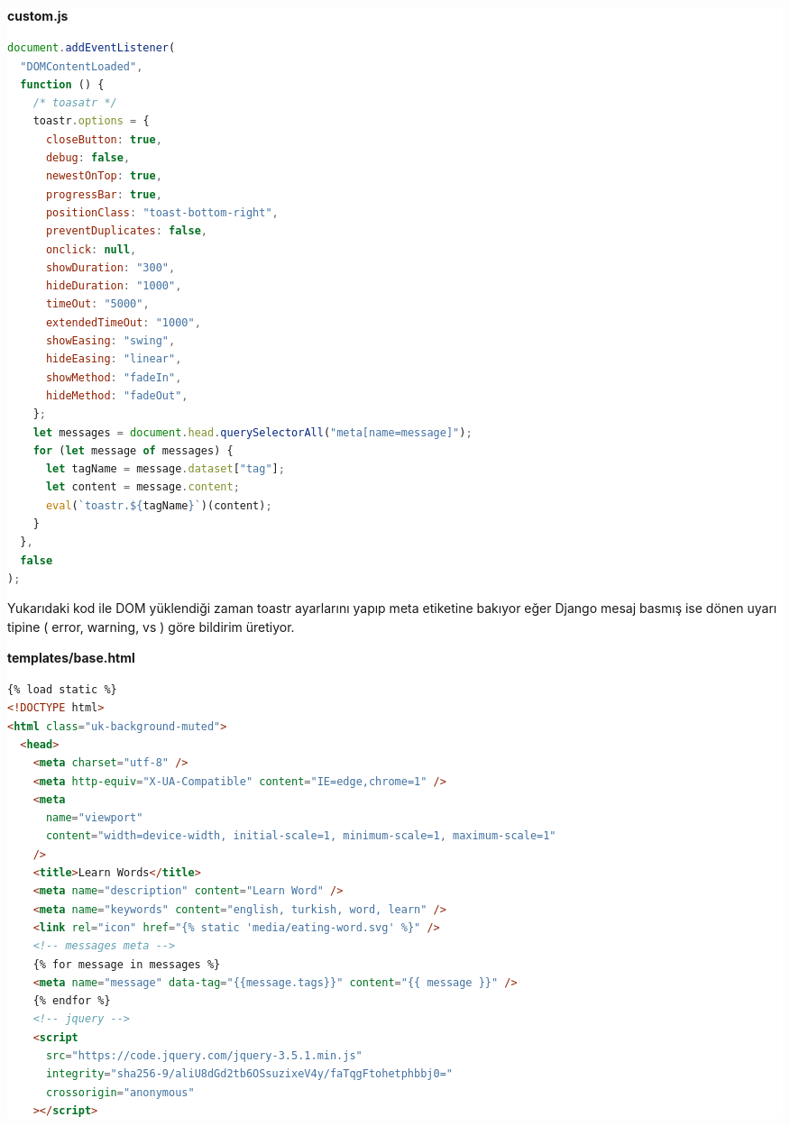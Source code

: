 **custom.js**

```javascript
document.addEventListener(
  "DOMContentLoaded",
  function () {
    /* toasatr */
    toastr.options = {
      closeButton: true,
      debug: false,
      newestOnTop: true,
      progressBar: true,
      positionClass: "toast-bottom-right",
      preventDuplicates: false,
      onclick: null,
      showDuration: "300",
      hideDuration: "1000",
      timeOut: "5000",
      extendedTimeOut: "1000",
      showEasing: "swing",
      hideEasing: "linear",
      showMethod: "fadeIn",
      hideMethod: "fadeOut",
    };
    let messages = document.head.querySelectorAll("meta[name=message]");
    for (let message of messages) {
      let tagName = message.dataset["tag"];
      let content = message.content;
      eval(`toastr.${tagName}`)(content);
    }
  },
  false
);
```

Yukarıdaki kod ile DOM yüklendiği zaman toastr ayarlarını yapıp meta etiketine bakıyor
eğer Django mesaj basmış ise dönen uyarı tipine ( error, warning, vs ) göre bildirim
üretiyor.

**templates/base.html**

```html
{% load static %}
<!DOCTYPE html>
<html class="uk-background-muted">
  <head>
    <meta charset="utf-8" />
    <meta http-equiv="X-UA-Compatible" content="IE=edge,chrome=1" />
    <meta
      name="viewport"
      content="width=device-width, initial-scale=1, minimum-scale=1, maximum-scale=1"
    />
    <title>Learn Words</title>
    <meta name="description" content="Learn Word" />
    <meta name="keywords" content="english, turkish, word, learn" />
    <link rel="icon" href="{% static 'media/eating-word.svg' %}" />
    <!-- messages meta -->
    {% for message in messages %}
    <meta name="message" data-tag="{{message.tags}}" content="{{ message }}" />
    {% endfor %}
    <!-- jquery -->
    <script
      src="https://code.jquery.com/jquery-3.5.1.min.js"
      integrity="sha256-9/aliU8dGd2tb6OSsuzixeV4y/faTqgFtohetphbbj0="
      crossorigin="anonymous"
    ></script>
```